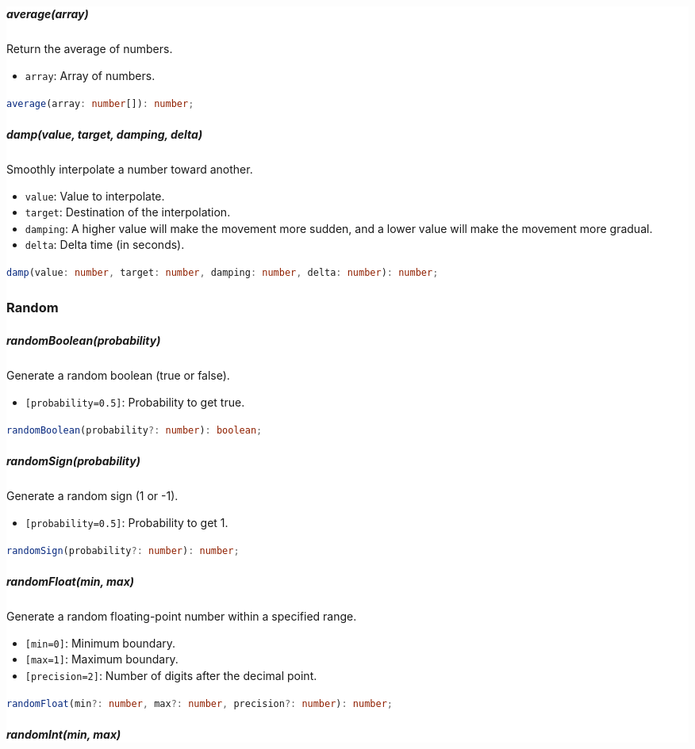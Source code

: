 ##### average(array)

Return the average of numbers.

- `array`: Array of numbers.

```ts
average(array: number[]): number;
```

##### damp(value, target, damping, delta)

Smoothly interpolate a number toward another.

- `value`: Value to interpolate.
- `target`: Destination of the interpolation.
- `damping`: A higher value will make the movement more sudden, and a lower value will make the movement more gradual.
- `delta`: Delta time (in seconds).

```ts
damp(value: number, target: number, damping: number, delta: number): number;
```

### Random

##### randomBoolean(probability)

Generate a random boolean (true or false).

- `[probability=0.5]`: Probability to get true.

```ts
randomBoolean(probability?: number): boolean;
```

##### randomSign(probability)

Generate a random sign (1 or -1).

- `[probability=0.5]`: Probability to get 1.

```ts
randomSign(probability?: number): number;
```

##### randomFloat(min, max)

Generate a random floating-point number within a specified range.

- `[min=0]`: Minimum boundary.
- `[max=1]`: Maximum boundary.
- `[precision=2]`: Number of digits after the decimal point.

```ts
randomFloat(min?: number, max?: number, precision?: number): number;
```

##### randomInt(min, max)
